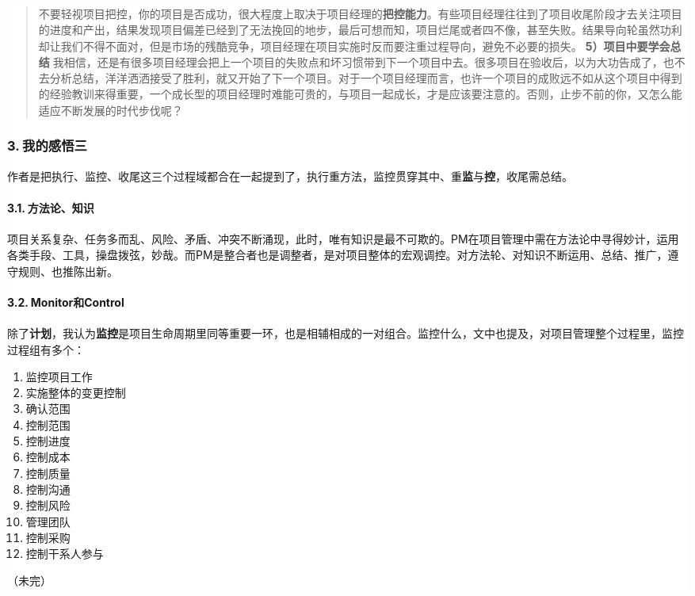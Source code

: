 > 不要轻视项目把控，你的项目是否成功，很大程度上取决于项目经理的**把控能力**。有些项目经理往往到了项目收尾阶段才去关注项目的进度和产出，结果发现项目偏差已经到了无法挽回的地步，最后可想而知，项目烂尾或者四不像，甚至失败。结果导向轮虽然功利却让我们不得不面对，但是市场的残酷竞争，项目经理在项目实施时反而要注重过程导向，避免不必要的损失。
> **5）项目中要学会总结**
> 我相信，还是有很多项目经理会把上一个项目的失败点和坏习惯带到下一个项目中去。很多项目在验收后，以为大功告成了，也不去分析总结，洋洋洒洒接受了胜利，就又开始了下一个项目。对于一个项目经理而言，也许一个项目的成败远不如从这个项目中得到的经验教训来得重要，一个成长型的项目经理时难能可贵的，与项目一起成长，才是应该要注意的。否则，止步不前的你，又怎么能适应不断发展的时代步伐呢？

### 3. 我的感悟三

作者是把执行、监控、收尾这三个过程域都合在一起提到了，执行重方法，监控贯穿其中、重**监**与**控**，收尾需总结。

#### 3.1. 方法论、知识

项目关系复杂、任务多而乱、风险、矛盾、冲突不断涌现，此时，唯有知识是最不可欺的。PM在项目管理中需在方法论中寻得妙计，运用各类手段、工具，操盘拨弦，妙哉。而PM是整合者也是调整者，是对项目整体的宏观调控。对方法轮、对知识不断运用、总结、推广，遵守规则、也推陈出新。

#### 3.2. Monitor和Control

除了**计划**，我认为**监控**是项目生命周期里同等重要一环，也是相辅相成的一对组合。监控什么，文中也提及，对项目管理整个过程里，监控过程组有多个：

1. 监控项目工作
2. 实施整体的变更控制
3. 确认范围
4. 控制范围
5. 控制进度
6. 控制成本
7. 控制质量
8. 控制沟通
9. 控制风险
10. 管理团队
11. 控制采购
12. 控制干系人参与

（未完）
